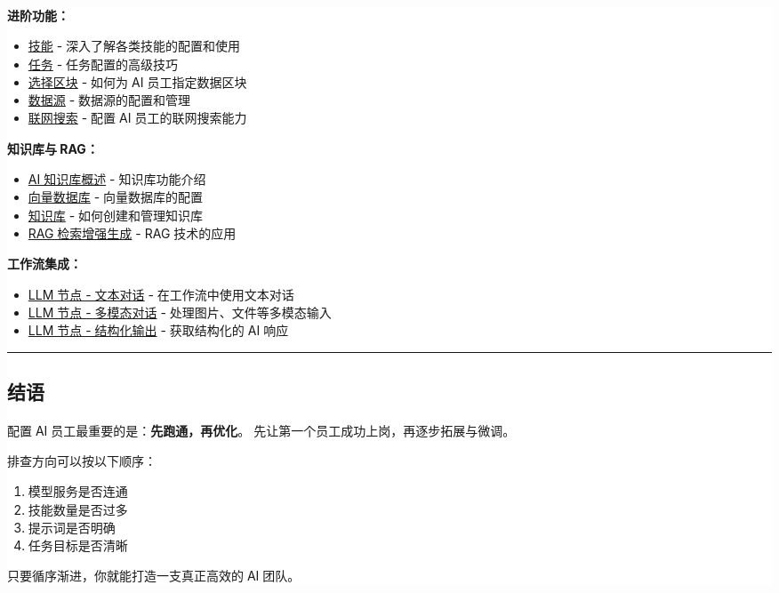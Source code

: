 **进阶功能：**

* [技能](/ai-employees/advanced/skill) - 深入了解各类技能的配置和使用
* [任务](/ai-employees/advanced/task) - 任务配置的高级技巧
* [选择区块](/ai-employees/advanced/pick-block) - 如何为 AI 员工指定数据区块
* [数据源](/ai-employees/advanced/datasource) - 数据源的配置和管理
* [联网搜索](/ai-employees/advanced/web-search) - 配置 AI 员工的联网搜索能力

**知识库与 RAG：**

* [AI 知识库概述](/ai-employees/knowledge-base/index) - 知识库功能介绍
* [向量数据库](/ai-employees/knowledge-base/vector-database) - 向量数据库的配置
* [知识库](/ai-employees/knowledge-base/knowledge-base) - 如何创建和管理知识库
* [RAG 检索增强生成](/ai-employees/knowledge-base/rag) - RAG 技术的应用

**工作流集成：**

* [LLM 节点 - 文本对话](/ai-employees/workflow/nodes/llm/chat) - 在工作流中使用文本对话
* [LLM 节点 - 多模态对话](/ai-employees/workflow/nodes/llm/multimodal-chat) - 处理图片、文件等多模态输入
* [LLM 节点 - 结构化输出](/ai-employees/workflow/nodes/llm/structured-output) - 获取结构化的 AI 响应

---

## 结语

配置 AI 员工最重要的是：**先跑通，再优化**。
先让第一个员工成功上岗，再逐步拓展与微调。

排查方向可以按以下顺序：

1. 模型服务是否连通
2. 技能数量是否过多
3. 提示词是否明确
4. 任务目标是否清晰

只要循序渐进，你就能打造一支真正高效的 AI 团队。
